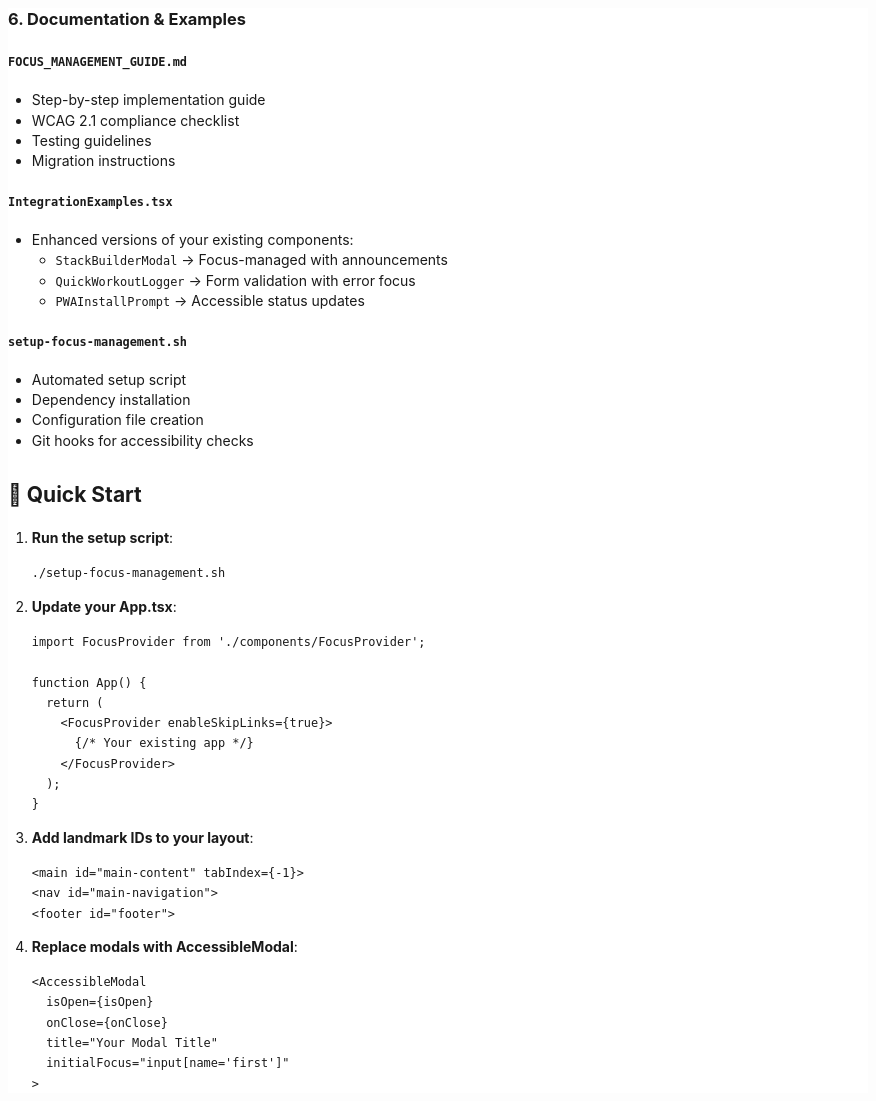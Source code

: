 ### 6. Documentation & Examples

#### `FOCUS_MANAGEMENT_GUIDE.md`
- Step-by-step implementation guide
- WCAG 2.1 compliance checklist
- Testing guidelines
- Migration instructions

#### `IntegrationExamples.tsx`
- Enhanced versions of your existing components:
  - `StackBuilderModal` → Focus-managed with announcements
  - `QuickWorkoutLogger` → Form validation with error focus
  - `PWAInstallPrompt` → Accessible status updates

#### `setup-focus-management.sh`
- Automated setup script
- Dependency installation
- Configuration file creation
- Git hooks for accessibility checks

## 🚀 Quick Start

1. **Run the setup script**:
   ```bash
   ./setup-focus-management.sh
   ```

2. **Update your App.tsx**:
   ```tsx
   import FocusProvider from './components/FocusProvider';
   
   function App() {
     return (
       <FocusProvider enableSkipLinks={true}>
         {/* Your existing app */}
       </FocusProvider>
     );
   }
   ```

3. **Add landmark IDs to your layout**:
   ```tsx
   <main id="main-content" tabIndex={-1}>
   <nav id="main-navigation">
   <footer id="footer">
   ```

4. **Replace modals with AccessibleModal**:
   ```tsx
   <AccessibleModal
     isOpen={isOpen}
     onClose={onClose}
     title="Your Modal Title"
     initialFocus="input[name='first']"
   >
   ```
